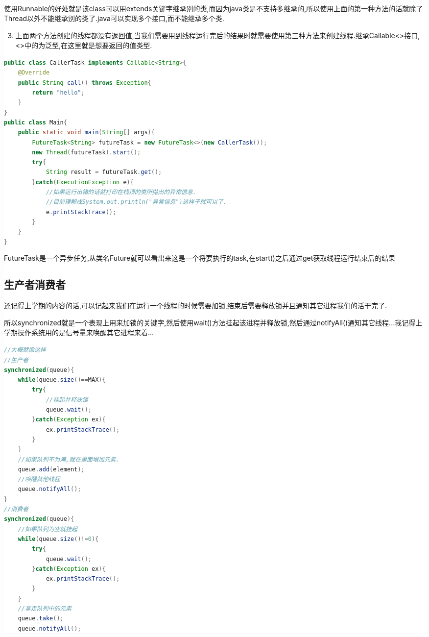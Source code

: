 使用Runnable的好处就是该class可以用extends关键字继承别的类,而因为java类是不支持多继承的,所以使用上面的第一种方法的话就除了Thread以外不能继承别的类了.java可以实现多个接口,而不能继承多个类.

3. 上面两个方法创建的线程都没有返回值,当我们需要用到线程运行完后的结果时就需要使用第三种方法来创建线程.继承Callable<>接口,<>中的为泛型,在这里就是想要返回的值类型.

```java
public class CallerTask implements Callable<String>{
    @Override
    public String call() throws Exception{
        return "hello";
    }
}
public class Main{
    public static void main(String[] args){
        FutureTask<String> futureTask = new FutureTask<>(new CallerTask());
        new Thread(futureTask).start();
        try{
            String result = futureTask.get();
        }catch(ExecutionException e){
            //如果运行出错的话就打印在栈顶的类所抛出的异常信息.
            //目前理解成System.out.println("异常信息")这样子就可以了.
            e.printStackTrace();
        }
    }
}
```

FutureTask是一个异步任务,从类名Future就可以看出来这是一个将要执行的task,在start()之后通过get获取线程运行结束后的结果

## 生产者消费者

还记得上学期的内容的话,可以记起来我们在运行一个线程的时候需要加锁,结束后需要释放锁并且通知其它进程我们的活干完了.

所以synchronized就是一个表现上用来加锁的关键字,然后使用wait()方法挂起该进程并释放锁,然后通过notifyAll()通知其它线程...我记得上学期操作系统用的是信号量来唤醒其它进程来着...

```java
//大概就像这样
//生产者
synchronized(queue){
    while(queue.size()==MAX){
        try{
            //挂起并释放锁
            queue.wait();
        }catch(Exception ex){
            ex.printStackTrace();
        }
    }
    //如果队列不为满,就在里面增加元素.
    queue.add(element);
    //唤醒其他线程
    queue.notifyAll();
}
//消费者
synchronized(queue){
    //如果队列为空就挂起
    while(queue.size()!=0){
        try{
            queue.wait();
        }catch(Exception ex){
            ex.printStackTrace();
        }
    }
    //拿走队列中的元素
    queue.take();
    queue.notifyAll();
```